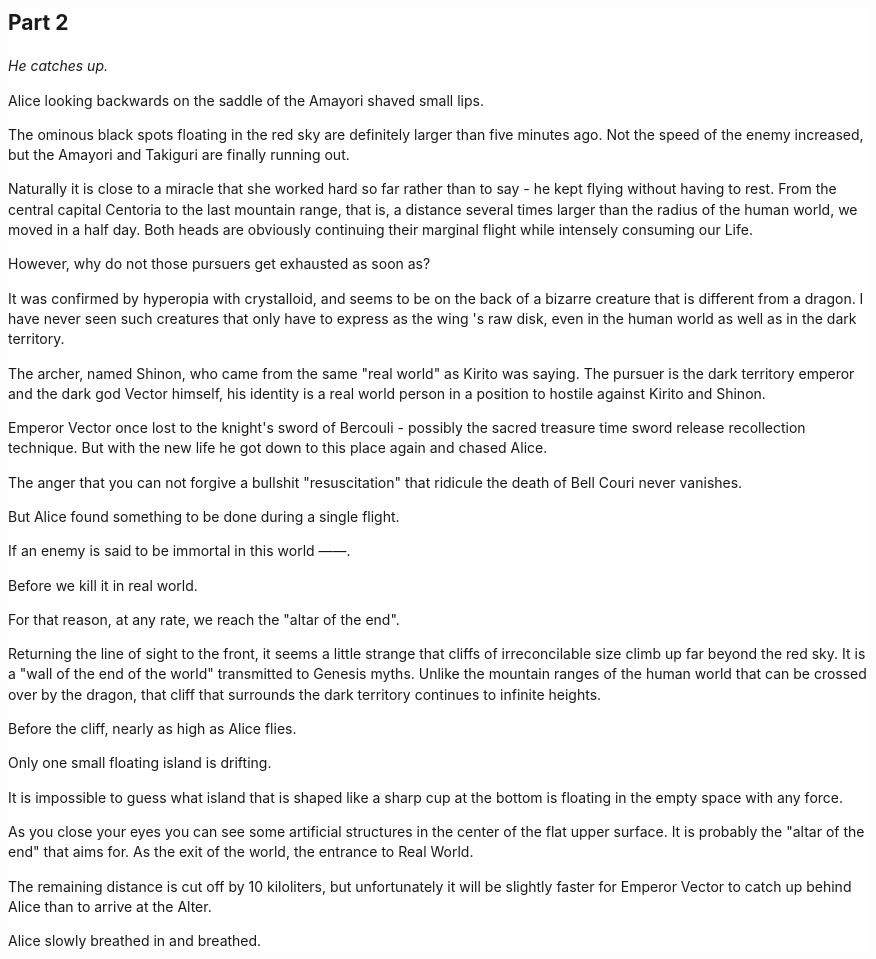 ## Part 2

_He catches up._

Alice looking backwards on the saddle of the Amayori shaved small lips.

The ominous black spots floating in the red sky are definitely larger than five minutes ago. Not the speed of the enemy increased, but the Amayori and Takiguri are finally running out.

Naturally it is close to a miracle that she worked hard so far rather than to say - he kept flying without having to rest. From the central capital Centoria to the last mountain range, that is, a distance several times larger than the radius of the human world, we moved in a half day. Both heads are obviously continuing their marginal flight while intensely consuming our Life.

However, why do not those pursuers get exhausted as soon as?

It was confirmed by hyperopia with crystalloid, and seems to be on the back of a bizarre creature that is different from a dragon. I have never seen such creatures that only have to express as the wing 's raw disk, even in the human world as well as in the dark territory.

The archer, named Shinon, who came from the same "real world" as Kirito was saying. The pursuer is the dark territory emperor and the dark god Vector himself, his identity is a real world person in a position to hostile against Kirito and Shinon.

Emperor Vector once lost to the knight's sword of Bercouli - possibly the sacred treasure time sword release recollection technique. But with the new life he got down to this place again and chased Alice.

The anger that you can not forgive a bullshit "resuscitation" that ridicule the death of Bell Couri never vanishes.

But Alice found something to be done during a single flight.

If an enemy is said to be immortal in this world ——.

Before we kill it in real world.

For that reason, at any rate, we reach the "altar of the end".

Returning the line of sight to the front, it seems a little strange that cliffs of irreconcilable size climb up far beyond the red sky. It is a "wall of the end of the world" transmitted to Genesis myths. Unlike the mountain ranges of the human world that can be crossed over by the dragon, that cliff that surrounds the dark territory continues to infinite heights.

Before the cliff, nearly as high as Alice flies.

Only one small floating island is drifting.

It is impossible to guess what island that is shaped like a sharp cup at the bottom is floating in the empty space with any force.

As you close your eyes you can see some artificial structures in the center of the flat upper surface. It is probably the "altar of the end" that aims for. As the exit of the world, the entrance to Real World.

The remaining distance is cut off by 10 kiloliters, but unfortunately it will be slightly faster for Emperor Vector to catch up behind Alice than to arrive at the Alter.

Alice slowly breathed in and breathed.
